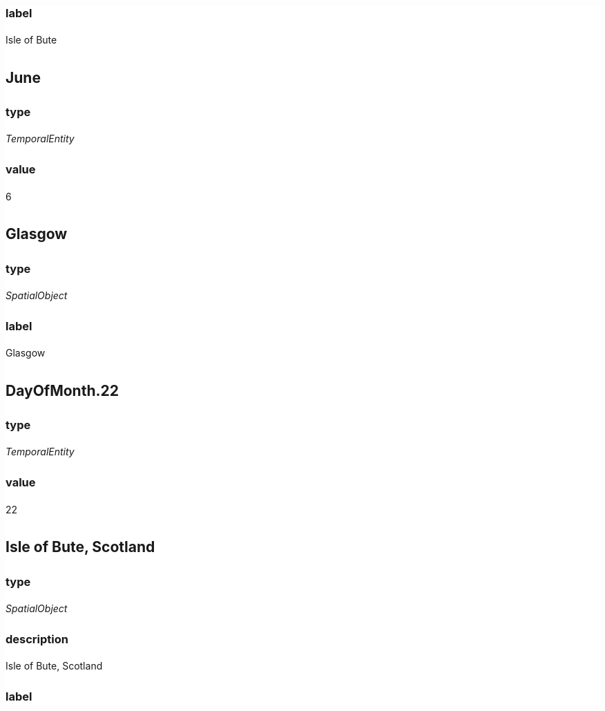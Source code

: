 ### label


Isle of Bute

## June

### type


*TemporalEntity*

### value


6

## Glasgow

### type


*SpatialObject*

### label


Glasgow

## DayOfMonth.22

### type


*TemporalEntity*

### value


22

## Isle of Bute, Scotland

### type


*SpatialObject*

### description


Isle of Bute, Scotland

### label
